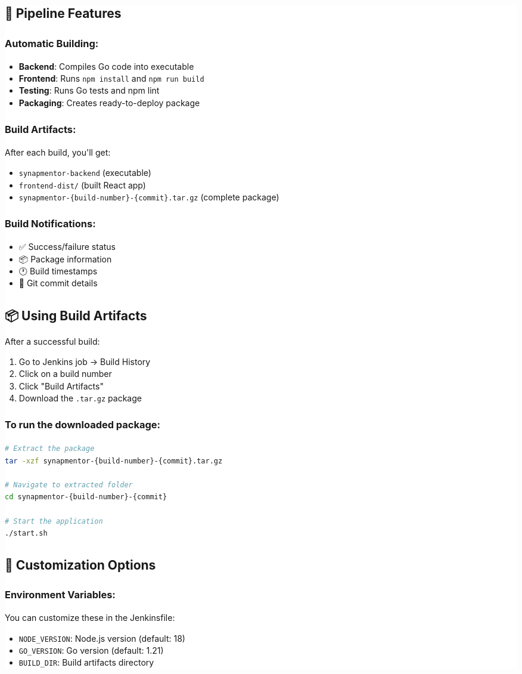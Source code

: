## 🎯 Pipeline Features

### Automatic Building:
- **Backend**: Compiles Go code into executable
- **Frontend**: Runs `npm install` and `npm run build`
- **Testing**: Runs Go tests and npm lint
- **Packaging**: Creates ready-to-deploy package

### Build Artifacts:
After each build, you'll get:
- `synapmentor-backend` (executable)
- `frontend-dist/` (built React app)
- `synapmentor-{build-number}-{commit}.tar.gz` (complete package)

### Build Notifications:
- ✅ Success/failure status
- 📦 Package information
- 🕐 Build timestamps
- 📝 Git commit details

## 📦 Using Build Artifacts

After a successful build:

1. Go to Jenkins job → Build History
2. Click on a build number
3. Click "Build Artifacts"
4. Download the `.tar.gz` package

### To run the downloaded package:
```bash
# Extract the package
tar -xzf synapmentor-{build-number}-{commit}.tar.gz

# Navigate to extracted folder
cd synapmentor-{build-number}-{commit}

# Start the application
./start.sh
```

## 🔧 Customization Options

### Environment Variables:
You can customize these in the Jenkinsfile:
- `NODE_VERSION`: Node.js version (default: 18)
- `GO_VERSION`: Go version (default: 1.21)
- `BUILD_DIR`: Build artifacts directory
